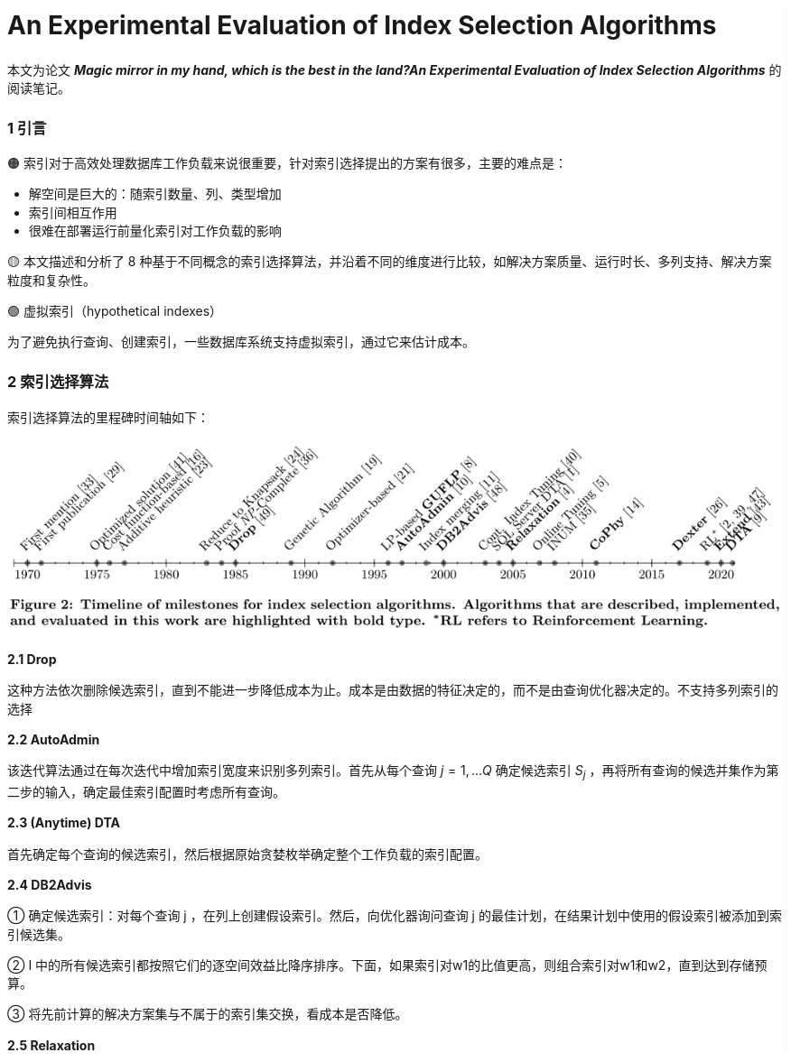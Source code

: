 # An Experimental Evaluation of Index Selection Algorithms


本文为论文 ***Magic mirror in my hand, which is the best in the land?An Experimental Evaluation of Index Selection Algorithms*** 的阅读笔记。

### 1 引言

🟠 索引对于高效处理数据库工作负载来说很重要，针对索引选择提出的方案有很多，主要的难点是：

- 解空间是巨大的：随索引数量、列、类型增加
- 索引间相互作用
- 很难在部署运行前量化索引对工作负载的影响

🟡 本文描述和分析了 8 种基于不同概念的索引选择算法，并沿着不同的维度进行比较，如解决方案质量、运行时长、多列支持、解决方案粒度和复杂性。

🟢 虚拟索引（hypothetical indexes）

为了避免执行查询、创建索引，一些数据库系统支持虚拟索引，通过它来估计成本。

### 2 索引选择算法

索引选择算法的里程碑时间轴如下：

![image1](/img/Index/1.png)

**2.1 Drop**

这种方法依次删除候选索引，直到不能进一步降低成本为止。成本是由数据的特征决定的，而不是由查询优化器决定的。不支持多列索引的选择

**2.2 AutoAdmin**

该迭代算法通过在每次迭代中增加索引宽度来识别多列索引。首先从每个查询 $j=1,...Q$ 确定候选索引 $S_j$ ，再将所有查询的候选并集作为第二步的输入，确定最佳索引配置时考虑所有查询。

**2.3 (Anytime) DTA**

首先确定每个查询的候选索引，然后根据原始贪婪枚举确定整个工作负载的索引配置。

**2.4 DB2Advis**

① 确定候选索引：对每个查询 j ，在列上创建假设索引。然后，向优化器询问查询 j 的最佳计划，在结果计划中使用的假设索引被添加到索引候选集。

② I 中的所有候选索引都按照它们的逐空间效益比降序排序。下面，如果索引对w1的比值更高，则组合索引对w1和w2，直到达到存储预算。

③ 将先前计算的解决方案集与不属于的索引集交换，看成本是否降低。

**2.5 Relaxation**
